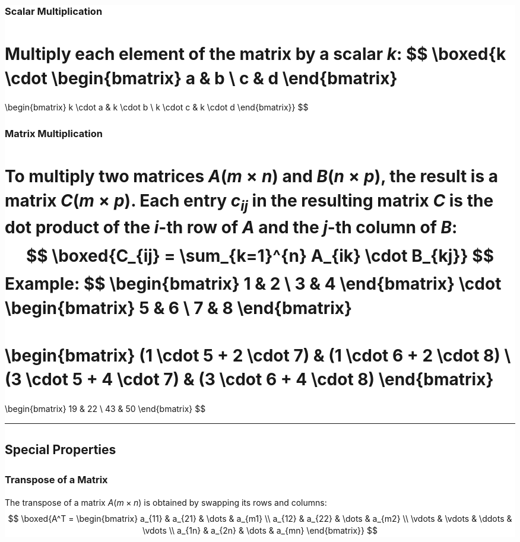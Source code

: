 ### Scalar Multiplication
Multiply each element of the matrix by a scalar $k$:
$$
\boxed{k \cdot \begin{bmatrix}
a & b \\
c & d
\end{bmatrix}
=
\begin{bmatrix}
k \cdot a & k \cdot b \\
k \cdot c & k \cdot d
\end{bmatrix}}
$$

### Matrix Multiplication
To multiply two matrices $A(m \times n)$ and $B(n \times p)$, the result is a matrix $C(m \times p)$. Each entry $c_{ij}$ in the resulting matrix $C$ is the **dot product** of the $i$-th row of $A$ and the $j$-th column of $B$:
$$
\boxed{C_{ij} = \sum_{k=1}^{n} A_{ik} \cdot B_{kj}}
$$
Example:
$$
\begin{bmatrix}
1 & 2 \\
3 & 4
\end{bmatrix}
\cdot
\begin{bmatrix}
5 & 6 \\
7 & 8
\end{bmatrix}
=
\begin{bmatrix}
(1 \cdot 5 + 2 \cdot 7) & (1 \cdot 6 + 2 \cdot 8) \\
(3 \cdot 5 + 4 \cdot 7) & (3 \cdot 6 + 4 \cdot 8)
\end{bmatrix}
=
\begin{bmatrix}
19 & 22 \\
43 & 50
\end{bmatrix}
$$

---

## Special Properties

### Transpose of a Matrix
The transpose of a matrix $A(m \times n)$ is obtained by swapping its rows and columns:
$$
\boxed{A^T = \begin{bmatrix}
a_{11} & a_{21} & \dots & a_{m1} \\
a_{12} & a_{22} & \dots & a_{m2} \\
\vdots & \vdots & \ddots & \vdots \\
a_{1n} & a_{2n} & \dots & a_{mn}
\end{bmatrix}}
$$
